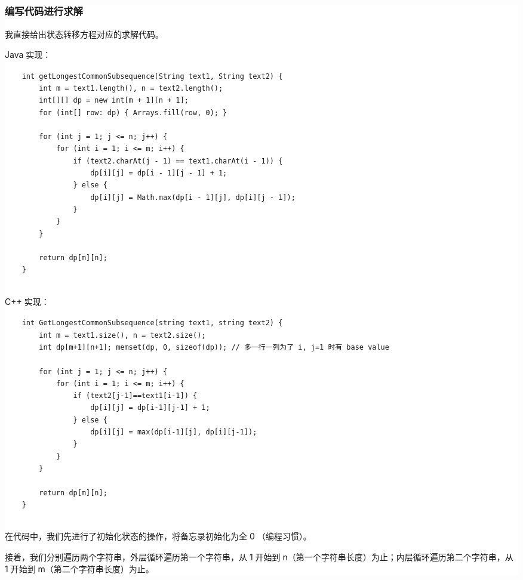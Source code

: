 ### 编写代码进行求解

我直接给出状态转移方程对应的求解代码。

Java 实现：

```
    int getLongestCommonSubsequence(String text1, String text2) {
        int m = text1.length(), n = text2.length();
        int[][] dp = new int[m + 1][n + 1];
        for (int[] row: dp) { Arrays.fill(row, 0); }
    
        for (int j = 1; j <= n; j++) {
            for (int i = 1; i <= m; i++) {
                if (text2.charAt(j - 1) == text1.charAt(i - 1)) {
                    dp[i][j] = dp[i - 1][j - 1] + 1;
                } else {
                    dp[i][j] = Math.max(dp[i - 1][j], dp[i][j - 1]);
                }
            }
        }
    
        return dp[m][n];
    }
    

```

C++ 实现：

```
    int GetLongestCommonSubsequence(string text1, string text2) {
        int m = text1.size(), n = text2.size();
        int dp[m+1][n+1]; memset(dp, 0, sizeof(dp)); // 多一行一列为了 i, j=1 时有 base value
    
        for (int j = 1; j <= n; j++) {
            for (int i = 1; i <= m; i++) {
                if (text2[j-1]==text1[i-1]) {
                    dp[i][j] = dp[i-1][j-1] + 1;
                } else {
                    dp[i][j] = max(dp[i-1][j], dp[i][j-1]);
                }
            }
        }
    
        return dp[m][n];
    }
    

```

在代码中，我们先进行了初始化状态的操作，将备忘录初始化为全 0 （编程习惯）。

接着，我们分别遍历两个字符串，外层循环遍历第一个字符串，从 1 开始到 n（第一个字符串长度）为止；内层循环遍历第二个字符串，从 1 开始到 m（第二个字符串长度）为止。
